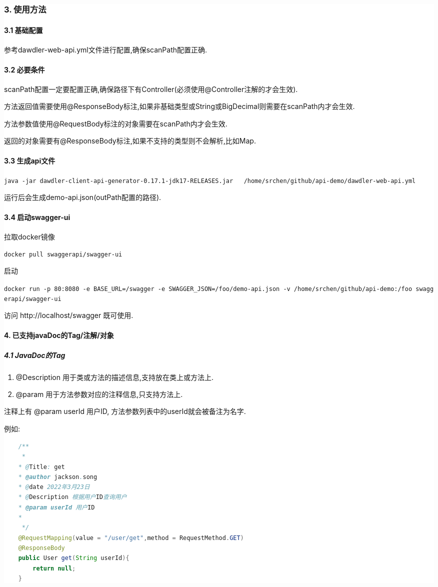 ### 3. 使用方法

#### 3.1 基础配置

参考dawdler-web-api.yml文件进行配置,确保scanPath配置正确.

#### 3.2 必要条件

scanPath配置一定要配置正确,确保路径下有Controller(必须使用@Controller注解的才会生效).

方法返回值需要使用@ResponseBody标注,如果非基础类型或String或BigDecimal则需要在scanPath内才会生效.

方法参数值使用@RequestBody标注的对象需要在scanPath内才会生效.
 
返回的对象需要有@ResponseBody标注,如果不支持的类型则不会解析,比如Map.

#### 3.3 生成api文件

```shell
java -jar dawdler-client-api-generator-0.17.1-jdk17-RELEASES.jar   /home/srchen/github/api-demo/dawdler-web-api.yml
```

运行后会生成demo-api.json(outPath配置的路径).


#### 3.4 启动swagger-ui

拉取docker镜像 
```shell
docker pull swaggerapi/swagger-ui
```

启动
```shell
docker run -p 80:8080 -e BASE_URL=/swagger -e SWAGGER_JSON=/foo/demo-api.json -v /home/srchen/github/api-demo:/foo swaggerapi/swagger-ui
```

访问 http://localhost/swagger 既可使用.


#### 4. 已支持javaDoc的Tag/注解/对象

##### 4.1 JavaDoc的Tag
1. @Description 用于类或方法的描述信息,支持放在类上或方法上.

2. @param 用于方法参数对应的注释信息,只支持方法上.

注释上有 @param userId 用户ID, 方法参数列表中的userId就会被备注为名字.

例如:
```java
	/**
	 * 
	* @Title: get 
	* @author jackson.song 
	* @date 2022年3月23日
	* @Description 根据用户ID查询用户
	* @param userId 用户ID
	*
	 */
	@RequestMapping(value = "/user/get",method = RequestMethod.GET)
	@ResponseBody
	public User get(String userId){
		return null;
	}

```
